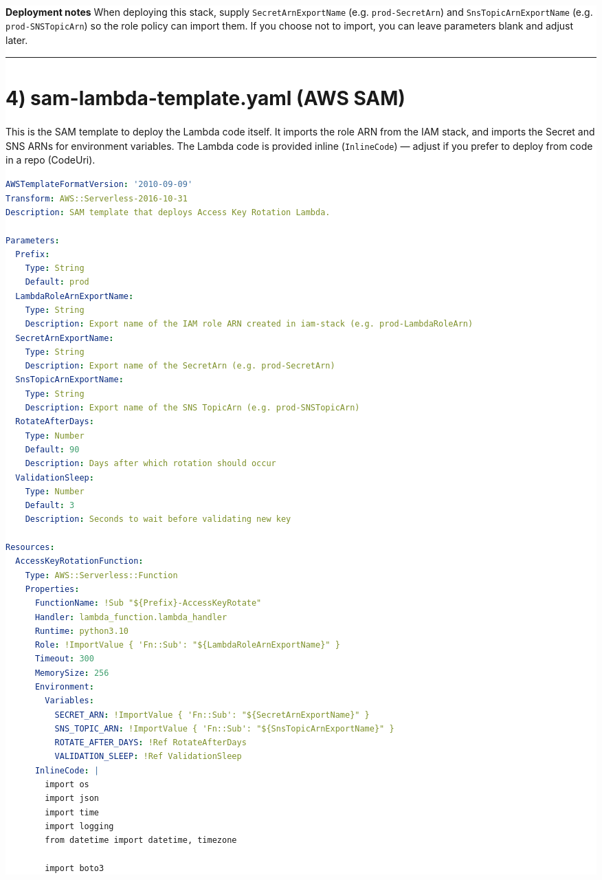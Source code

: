**Deployment notes**
When deploying this stack, supply `SecretArnExportName` (e.g. `prod-SecretArn`) and `SnsTopicArnExportName` (e.g. `prod-SNSTopicArn`) so the role policy can import them. If you choose not to import, you can leave parameters blank and adjust later.

---

# 4) sam-lambda-template.yaml (AWS SAM)

This is the SAM template to deploy the Lambda code itself. It imports the role ARN from the IAM stack, and imports the Secret and SNS ARNs for environment variables. The Lambda code is provided inline (`InlineCode`) — adjust if you prefer to deploy from code in a repo (CodeUri).

```yaml
AWSTemplateFormatVersion: '2010-09-09'
Transform: AWS::Serverless-2016-10-31
Description: SAM template that deploys Access Key Rotation Lambda.

Parameters:
  Prefix:
    Type: String
    Default: prod
  LambdaRoleArnExportName:
    Type: String
    Description: Export name of the IAM role ARN created in iam-stack (e.g. prod-LambdaRoleArn)
  SecretArnExportName:
    Type: String
    Description: Export name of the SecretArn (e.g. prod-SecretArn)
  SnsTopicArnExportName:
    Type: String
    Description: Export name of the SNS TopicArn (e.g. prod-SNSTopicArn)
  RotateAfterDays:
    Type: Number
    Default: 90
    Description: Days after which rotation should occur
  ValidationSleep:
    Type: Number
    Default: 3
    Description: Seconds to wait before validating new key

Resources:
  AccessKeyRotationFunction:
    Type: AWS::Serverless::Function
    Properties:
      FunctionName: !Sub "${Prefix}-AccessKeyRotate"
      Handler: lambda_function.lambda_handler
      Runtime: python3.10
      Role: !ImportValue { 'Fn::Sub': "${LambdaRoleArnExportName}" }
      Timeout: 300
      MemorySize: 256
      Environment:
        Variables:
          SECRET_ARN: !ImportValue { 'Fn::Sub': "${SecretArnExportName}" }
          SNS_TOPIC_ARN: !ImportValue { 'Fn::Sub': "${SnsTopicArnExportName}" }
          ROTATE_AFTER_DAYS: !Ref RotateAfterDays
          VALIDATION_SLEEP: !Ref ValidationSleep
      InlineCode: |
        import os
        import json
        import time
        import logging
        from datetime import datetime, timezone

        import boto3
```